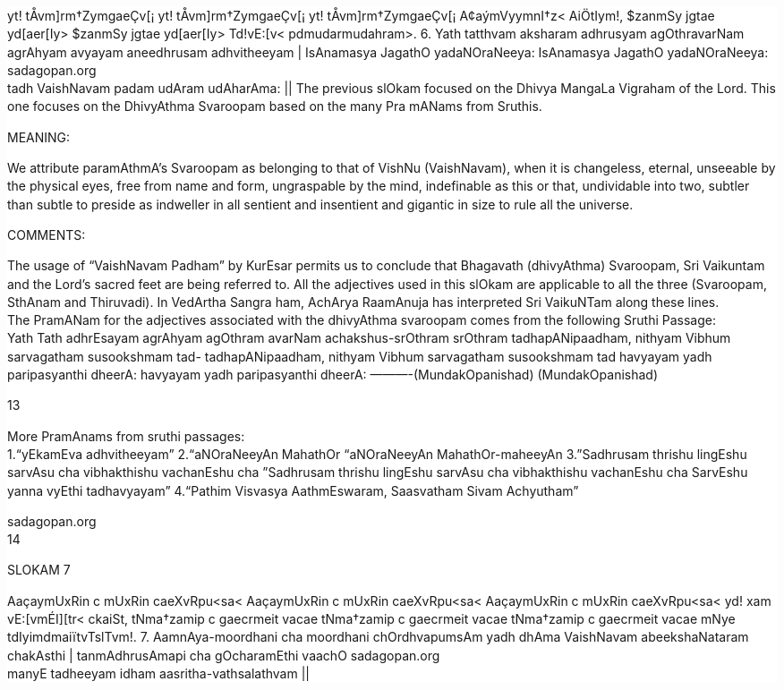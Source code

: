 yt! tÅvm]rm†ZymgaeÇv[¡ yt! tÅvm]rm†ZymgaeÇv[¡ yt! tÅvm]rm†ZymgaeÇv[¡ 
 A¢aýmVyymnI†z< AiÖtIym!, 
$zanmSy jgtae yd[aer[Iy> $zanmSy jgtae yd[aer[Iy> 
 Td!vE:[v< pdmudarmudahram>. 6. 
Yath tatthvam aksharam adhrusyam agOthravarNam 
agrAhyam avyayam aneedhrusam adhvitheeyam | 
IsAnamasya JagathO yadaNOraNeeya: IsAnamasya JagathO yadaNOraNeeya: 
sadagopan.org  
tadh VaishNavam padam udAram udAharAma: || 
The previous slOkam focused on the Dhivya MangaLa Vigraham of the Lord.  This one focuses on the DhivyAthma Svaroopam based on the many Pra mANams from Sruthis.  

MEANING: 

We attribute paramAthmA’s Svaroopam as belonging to that of VishNu  (VaishNavam), when it is changeless, eternal, unseeable by the physical eyes,  free from name and form, ungraspable by the mind, indefinable as this or that,  undividable into two, subtler than subtle to preside as indweller in all sentient  and insentient and gigantic in size to rule all the universe.  

COMMENTS: 

The usage of “VaishNavam Padham” by KurEsar permits us to conclude that  Bhagavath (dhivyAthma) Svaroopam, Sri Vaikuntam and the Lord’s sacred  feet are being referred to. All the adjectives used in this slOkam are applicable  to all the three (Svaroopam, SthAnam and Thiruvadi). In VedArtha Sangra 
ham, AchArya RaamAnuja has interpreted Sri VaikuNTam along these lines.  
The PramANam for the adjectives associated with the dhivyAthma svaroopam  comes from the following Sruthi Passage:  
Yath Tath adhrEsayam agrAhyam agOthram avarNam achakshus-srOthram srOthram  tadhapANipaadham, nithyam Vibhum sarvagatham susookshmam tad- tadhapANipaadham, nithyam Vibhum sarvagatham susookshmam tad havyayam yadh paripasyanthi dheerA: havyayam yadh paripasyanthi dheerA: ———-(MundakOpanishad) (MundakOpanishad) 
  
13    
  
  
More PramAnams from sruthi passages:  
1.“yEkamEva adhvitheeyam” 
2.“aNOraNeeyAn MahathOr “aNOraNeeyAn MahathOr-maheeyAn 
3.”Sadhrusam thrishu lingEshu sarvAsu cha vibhakthishu vachanEshu cha ”Sadhrusam thrishu lingEshu sarvAsu cha vibhakthishu vachanEshu cha  SarvEshu yanna vyEthi tadhavyayam” 
4.“Pathim Visvasya AathmEswaram, Saasvatham Sivam Achyutham” 
 
sadagopan.org  
14  


SLOKAM 7 

AaçaymUxRin c mUxRin caeXvRpu<sa< AaçaymUxRin c mUxRin caeXvRpu<sa< AaçaymUxRin c mUxRin caeXvRpu<sa< 
 yd! xam vE:[vmÉI][tr< ckaiSt, 
tNma†zamip c gaecrmeit vacae tNma†zamip c gaecrmeit vacae tNma†zamip c gaecrmeit vacae 
 mNye tdIyimdmaiïtvTslTvm!. 7. 
AamnAya-moordhani cha moordhani chOrdhvapumsAm 
yadh dhAma VaishNavam abeekshaNataram chakAsthi | 
tanmAdhrusAmapi cha gOcharamEthi vaachO 
sadagopan.org  
manyE tadheeyam idham aasritha-vathsalathvam || 
